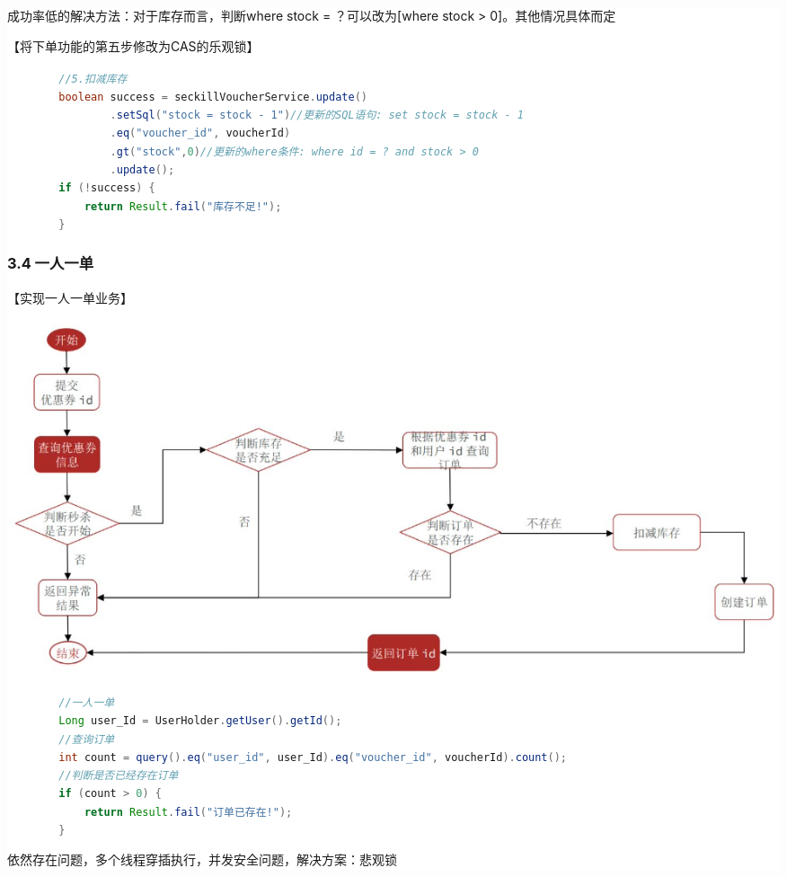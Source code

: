 成功率低的解决方法：对于库存而言，判断where stock = ？可以改为[where stock > 0]。其他情况具体而定

【将下单功能的第五步修改为CAS的乐观锁】

```java
		//5.扣减库存
        boolean success = seckillVoucherService.update()
                .setSql("stock = stock - 1")//更新的SQL语句: set stock = stock - 1
                .eq("voucher_id", voucherId)
                .gt("stock",0)//更新的where条件: where id = ? and stock > 0
                .update();
        if (!success) {
            return Result.fail("库存不足!");
        }
```

### 3.4 一人一单

【实现一人一单业务】

![](.\imgs\hmdp-19.png)

```java
		//一人一单
        Long user_Id = UserHolder.getUser().getId();
        //查询订单
        int count = query().eq("user_id", user_Id).eq("voucher_id", voucherId).count();
        //判断是否已经存在订单
        if (count > 0) {
            return Result.fail("订单已存在!");
        }
```

依然存在问题，多个线程穿插执行，并发安全问题，解决方案：悲观锁

